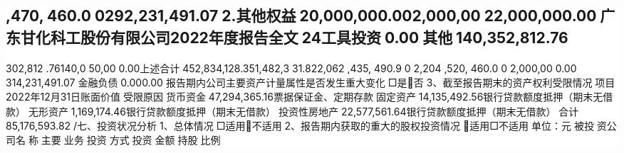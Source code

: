 ,470,
460.0
0292,231,491.07
2.其他权益
20,000,000.002,000,00
22,000,000.00
广东甘化科工股份有限公司2022年度报告全文
24工具投资
0.00
其他
140,352,812.76
-
302,812
.76140,0
50,00
0.00上述合计
452,834,128.351,482,3
31.822,062
,435,
490.9
0
2,204
,520,
460.0
0
2,000,00
0.00
314,231,491.07
金融负债
0.000.00
报告期内公司主要资产计量属性是否发生重大变化
□是否
3、截至报告期末的资产权利受限情况
项目
2022年12月31日账面价值
受限原因
货币资金
47,294,365.16票据保证金、定期存款
固定资产
14,135,492.56银行贷款额度抵押（期末无借款）
无形资产
1,169,174.46银行贷款额度抵押（期末无借款）
投资性房地产
22,577,561.64银行贷款额度抵押（期末无借款）
合计
85,176,593.82
/七、投资状况分析
1、总体情况
□适用不适用
2、报告期内获取的重大的股权投资情况
适用□不适用
单位：元
被投
资公
司名
称
主要
业务
投资
方式
投资
金额
持股
比例